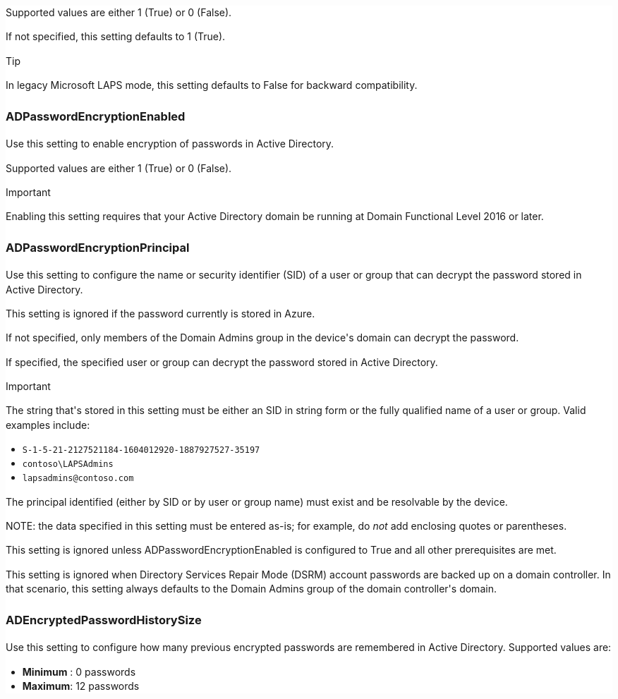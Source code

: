 Supported values are either 1 (True) or 0 (False).

If not specified, this setting defaults to 1 (True).

> [!TIP]
> In legacy Microsoft LAPS mode, this setting defaults to False for backward compatibility.

### ADPasswordEncryptionEnabled

Use this setting to enable encryption of passwords in Active Directory.

Supported values are either 1 (True) or 0 (False).

> [!IMPORTANT]
> Enabling this setting requires that your Active Directory domain be running at Domain Functional Level 2016 or later.

### ADPasswordEncryptionPrincipal

Use this setting to configure the name or security identifier (SID) of a user or group that can decrypt the password stored in Active Directory.

This setting is ignored if the password currently is stored in Azure.

If not specified, only members of the Domain Admins group in the device's domain can decrypt the password.

If specified, the specified user or group can decrypt the password stored in Active Directory.

> [!IMPORTANT]
> The string that's stored in this setting must be either an SID in string form or the fully qualified name of a user or group. Valid examples include:
>
> - `S-1-5-21-2127521184-1604012920-1887927527-35197`
> - `contoso\LAPSAdmins`
> - `lapsadmins@contoso.com`
>
> The principal identified (either by SID or by user or group name) must exist and be resolvable by the device.
>
> NOTE: the data specified in this setting must be entered as-is; for example, do *not* add enclosing quotes or parentheses.
>
> This setting is ignored unless ADPasswordEncryptionEnabled is configured to True and all other prerequisites are met.
>
> This setting is ignored when Directory Services Repair Mode (DSRM) account passwords are backed up on a domain controller. In that scenario, this setting always defaults to the Domain Admins group of the domain controller's domain.

### ADEncryptedPasswordHistorySize

Use this setting to configure how many previous encrypted passwords are remembered in Active Directory. Supported values are:

- **Minimum** : 0 passwords
- **Maximum**: 12 passwords
